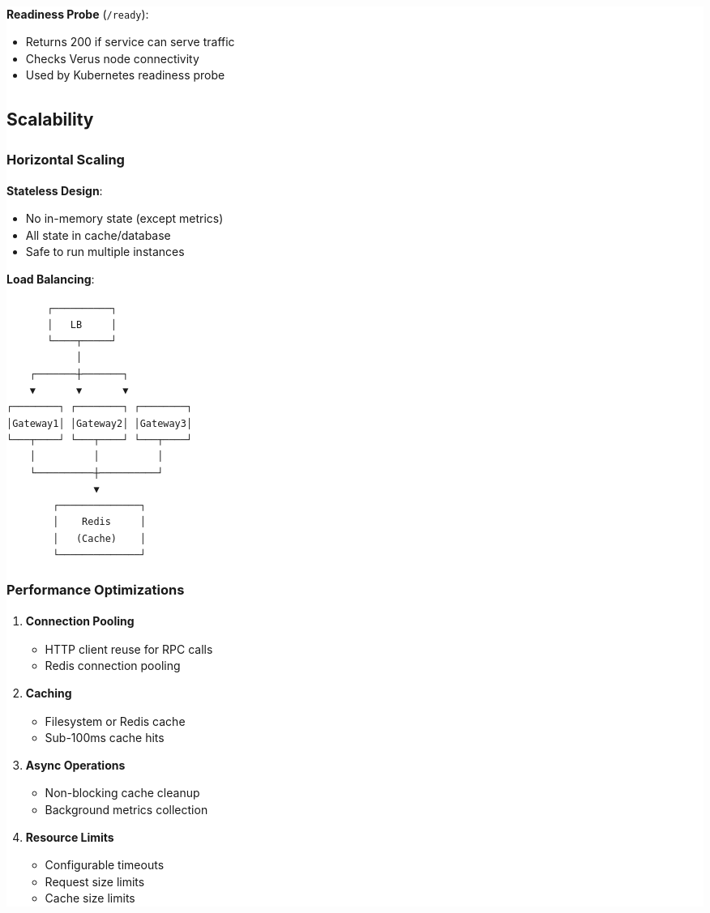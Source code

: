 **Readiness Probe** (`/ready`):
- Returns 200 if service can serve traffic
- Checks Verus node connectivity
- Used by Kubernetes readiness probe

## Scalability

### Horizontal Scaling

**Stateless Design**:
- No in-memory state (except metrics)
- All state in cache/database
- Safe to run multiple instances

**Load Balancing**:
```
       ┌──────────┐
       │   LB     │
       └────┬─────┘
            │
    ┌───────┼───────┐
    ▼       ▼       ▼
┌────────┐ ┌────────┐ ┌────────┐
│Gateway1│ │Gateway2│ │Gateway3│
└───┬────┘ └───┬────┘ └───┬────┘
    │          │          │
    └──────────┼──────────┘
               ▼
        ┌──────────────┐
        │    Redis     │
        │   (Cache)    │
        └──────────────┘
```

### Performance Optimizations

1. **Connection Pooling**
   - HTTP client reuse for RPC calls
   - Redis connection pooling

2. **Caching**
   - Filesystem or Redis cache
   - Sub-100ms cache hits

3. **Async Operations**
   - Non-blocking cache cleanup
   - Background metrics collection

4. **Resource Limits**
   - Configurable timeouts
   - Request size limits
   - Cache size limits
